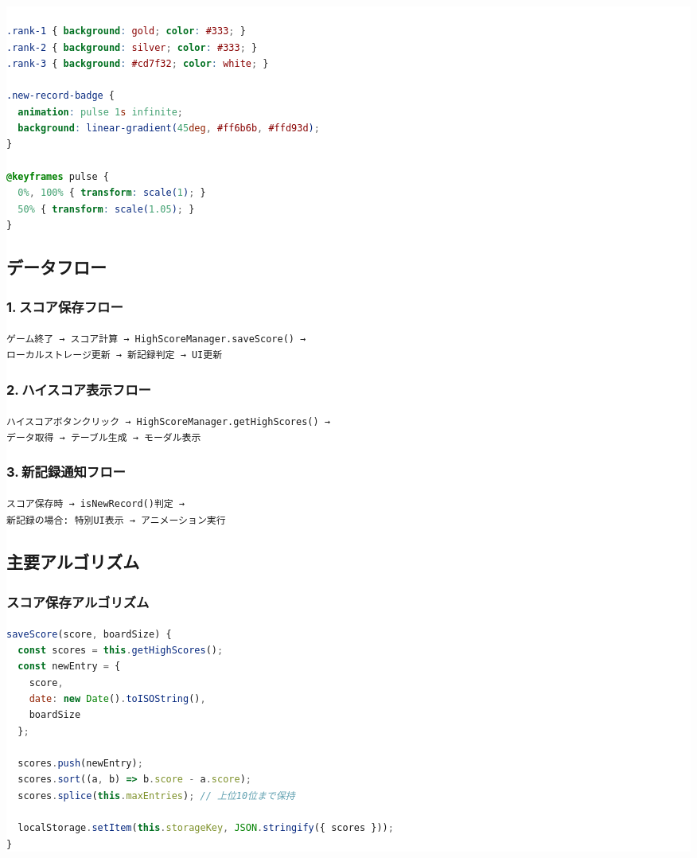 ```css

.rank-1 { background: gold; color: #333; }
.rank-2 { background: silver; color: #333; }
.rank-3 { background: #cd7f32; color: white; }

.new-record-badge {
  animation: pulse 1s infinite;
  background: linear-gradient(45deg, #ff6b6b, #ffd93d);
}

@keyframes pulse {
  0%, 100% { transform: scale(1); }
  50% { transform: scale(1.05); }
}
```

## データフロー

### 1. スコア保存フロー
```
ゲーム終了 → スコア計算 → HighScoreManager.saveScore() → 
ローカルストレージ更新 → 新記録判定 → UI更新
```

### 2. ハイスコア表示フロー
```
ハイスコアボタンクリック → HighScoreManager.getHighScores() → 
データ取得 → テーブル生成 → モーダル表示
```

### 3. 新記録通知フロー
```
スコア保存時 → isNewRecord()判定 → 
新記録の場合: 特別UI表示 → アニメーション実行
```

## 主要アルゴリズム

### スコア保存アルゴリズム
```javascript
saveScore(score, boardSize) {
  const scores = this.getHighScores();
  const newEntry = {
    score,
    date: new Date().toISOString(),
    boardSize
  };
  
  scores.push(newEntry);
  scores.sort((a, b) => b.score - a.score);
  scores.splice(this.maxEntries); // 上位10位まで保持
  
  localStorage.setItem(this.storageKey, JSON.stringify({ scores }));
}
```
